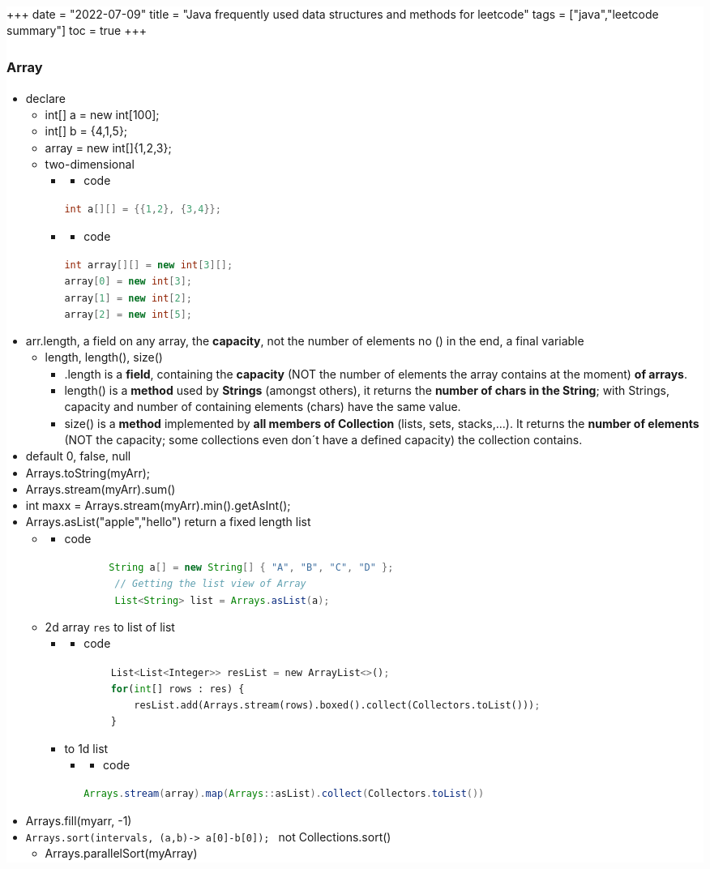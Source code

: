 +++ 
date = "2022-07-09"
title = "Java frequently used data structures and methods for leetcode"
tags = ["java","leetcode summary"]
toc = true
+++
### Array
- declare
    - int[] a = new int[100];
    - int[] b = {4,1,5};
    - array = new int[]{1,2,3};
    - two-dimensional
        - - code
          ```java
          int a[][] = {{1,2}, {3,4}};
          ```
        - - code
          ```java
          int array[][] = new int[3][];
          array[0] = new int[3];
          array[1] = new int[2];
          array[2] = new int[5];
          ```
- arr.length, a field on any array, the **capacity**, not the number of elements
  no () in the end, a final variable
    - length, length(), size()
        - .length is a **field**, containing the **capacity** (NOT the number of elements the array contains at the moment) **of arrays**.
        - length() is a **method** used by **Strings** (amongst others), it returns the **number of chars in the String**; with Strings, capacity and number of containing elements (chars) have the same value.
        - size() is a **method** implemented by **all members of Collection** (lists, sets, stacks,...). It returns the **number of elements** (NOT the capacity; some collections even don´t have a defined capacity) the collection contains.
- default 0, false, null
- Arrays.toString(myArr);
- Arrays.stream(myArr).sum()
- int maxx = Arrays.stream(myArr).min().getAsInt();
- Arrays.asList("apple","hello")
  return a fixed length list
    - - code
      ```java
                 String a[] = new String[] { "A", "B", "C", "D" }; 
                  // Getting the list view of Array
                  List<String> list = Arrays.asList(a);
      ```
    - 2d array `res` to list of list
        - - code
          ```py
                  List<List<Integer>> resList = new ArrayList<>();
                  for(int[] rows : res) {
                      resList.add(Arrays.stream(rows).boxed().collect(Collectors.toList()));
                  }
          ```
        - to 1d  list
            - - code
              ```java
              Arrays.stream(array).map(Arrays::asList).collect(Collectors.toList())
              ```
- Arrays.fill(myarr, -1)
- `Arrays.sort(intervals, (a,b)-> a[0]-b[0]); `
  not Collections.sort()
    - Arrays.parallelSort(myArray)